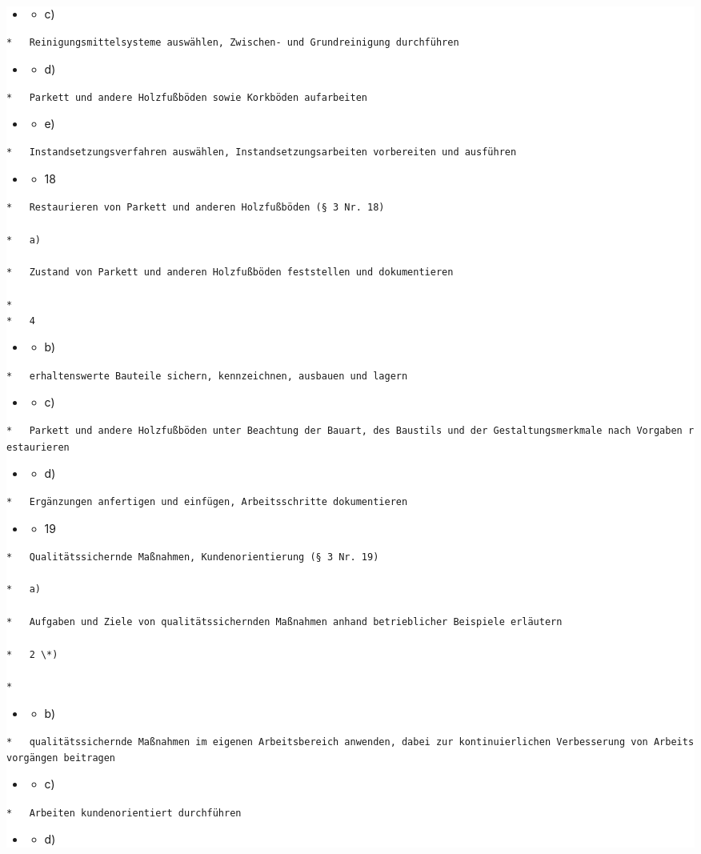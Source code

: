 
*    *   c)

    *   Reinigungsmittelsysteme auswählen, Zwischen- und Grundreinigung durchführen


*    *   d)

    *   Parkett und andere Holzfußböden sowie Korkböden aufarbeiten


*    *   e)

    *   Instandsetzungsverfahren auswählen, Instandsetzungsarbeiten vorbereiten und ausführen


*    *   18

    *   Restaurieren von Parkett und anderen Holzfußböden (§ 3 Nr. 18)

    *   a)

    *   Zustand von Parkett und anderen Holzfußböden feststellen und dokumentieren

    *
    *   4


*    *   b)

    *   erhaltenswerte Bauteile sichern, kennzeichnen, ausbauen und lagern


*    *   c)

    *   Parkett und andere Holzfußböden unter Beachtung der Bauart, des Baustils und der Gestaltungsmerkmale nach Vorgaben restaurieren


*    *   d)

    *   Ergänzungen anfertigen und einfügen, Arbeitsschritte dokumentieren


*    *   19

    *   Qualitätssichernde Maßnahmen, Kundenorientierung (§ 3 Nr. 19)

    *   a)

    *   Aufgaben und Ziele von qualitätssichernden Maßnahmen anhand betrieblicher Beispiele erläutern

    *   2 \*)

    *

*    *   b)

    *   qualitätssichernde Maßnahmen im eigenen Arbeitsbereich anwenden, dabei zur kontinuierlichen Verbesserung von Arbeitsvorgängen beitragen


*    *   c)

    *   Arbeiten kundenorientiert durchführen


*    *   d)
